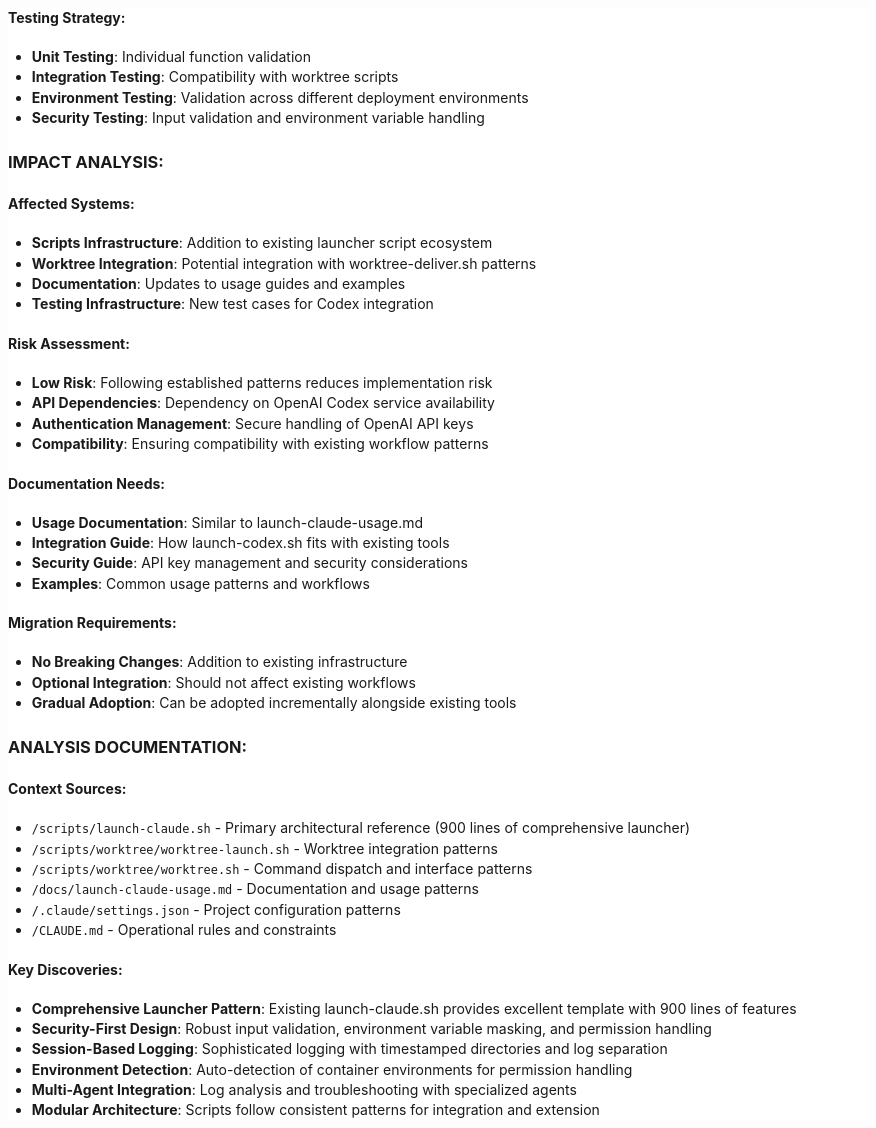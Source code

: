 #### Testing Strategy:
- **Unit Testing**: Individual function validation
- **Integration Testing**: Compatibility with worktree scripts
- **Environment Testing**: Validation across different deployment environments
- **Security Testing**: Input validation and environment variable handling

### IMPACT ANALYSIS:

#### Affected Systems:
- **Scripts Infrastructure**: Addition to existing launcher script ecosystem
- **Worktree Integration**: Potential integration with worktree-deliver.sh patterns
- **Documentation**: Updates to usage guides and examples
- **Testing Infrastructure**: New test cases for Codex integration

#### Risk Assessment:
- **Low Risk**: Following established patterns reduces implementation risk
- **API Dependencies**: Dependency on OpenAI Codex service availability
- **Authentication Management**: Secure handling of OpenAI API keys
- **Compatibility**: Ensuring compatibility with existing workflow patterns

#### Documentation Needs:
- **Usage Documentation**: Similar to launch-claude-usage.md
- **Integration Guide**: How launch-codex.sh fits with existing tools
- **Security Guide**: API key management and security considerations
- **Examples**: Common usage patterns and workflows

#### Migration Requirements:
- **No Breaking Changes**: Addition to existing infrastructure
- **Optional Integration**: Should not affect existing workflows
- **Gradual Adoption**: Can be adopted incrementally alongside existing tools

### ANALYSIS DOCUMENTATION:

#### Context Sources:
- `/scripts/launch-claude.sh` - Primary architectural reference (900 lines of comprehensive launcher)
- `/scripts/worktree/worktree-launch.sh` - Worktree integration patterns
- `/scripts/worktree/worktree.sh` - Command dispatch and interface patterns
- `/docs/launch-claude-usage.md` - Documentation and usage patterns
- `/.claude/settings.json` - Project configuration patterns
- `/CLAUDE.md` - Operational rules and constraints

#### Key Discoveries:
- **Comprehensive Launcher Pattern**: Existing launch-claude.sh provides excellent template with 900 lines of features
- **Security-First Design**: Robust input validation, environment variable masking, and permission handling
- **Session-Based Logging**: Sophisticated logging with timestamped directories and log separation
- **Environment Detection**: Auto-detection of container environments for permission handling
- **Multi-Agent Integration**: Log analysis and troubleshooting with specialized agents
- **Modular Architecture**: Scripts follow consistent patterns for integration and extension
